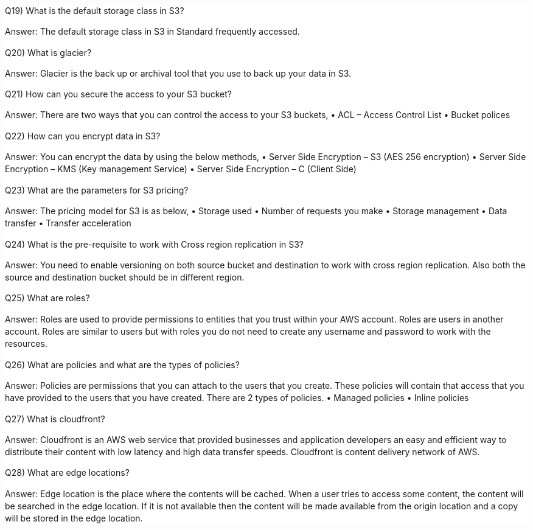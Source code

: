 Q19) What is the default storage class in S3?

Answer: The default storage class in S3 in Standard frequently accessed.

Q20) What is glacier?

Answer: Glacier is the back up or archival tool that you use to back up your data in S3.

Q21) How can you secure the access to your S3 bucket?

Answer: There are two ways that you can control the access to your S3 buckets,
• ACL – Access Control List
• Bucket polices

Q22) How can you encrypt data in S3?

Answer: You can encrypt the data by using the below methods,
• Server Side Encryption – S3 (AES 256 encryption)
• Server Side Encryption – KMS (Key management Service)
• Server Side Encryption – C (Client Side)

Q23) What are the parameters for S3 pricing?

Answer: The pricing model for S3 is as below,
• Storage used
• Number of requests you make
• Storage management
• Data transfer
• Transfer acceleration

Q24) What is the pre-requisite to work with Cross region replication in S3?

Answer: You need to enable versioning on both source bucket and destination to work with cross
region replication. Also both the source and destination bucket should be in different region.

Q25) What are roles?

Answer: Roles are used to provide permissions to entities that you trust within your AWS account.
Roles are users in another account. Roles are similar to users but with roles you do not need to create
any username and password to work with the resources.

Q26) What are policies and what are the types of policies?

Answer: Policies are permissions that you can attach to the users that you create. These policies will
contain that access that you have provided to the users that you have created. There are 2 types of
policies.
• Managed policies
• Inline policies

Q27) What is cloudfront?

Answer: Cloudfront is an AWS web service that provided businesses and application developers an
easy and efficient way to distribute their content with low latency and high data transfer speeds.
Cloudfront is content delivery network of AWS.

Q28) What are edge locations?

Answer: Edge location is the place where the contents will be cached. When a user tries to access
some content, the content will be searched in the edge location. If it is not available then the content
will be made available from the origin location and a copy will be stored in the edge location.
